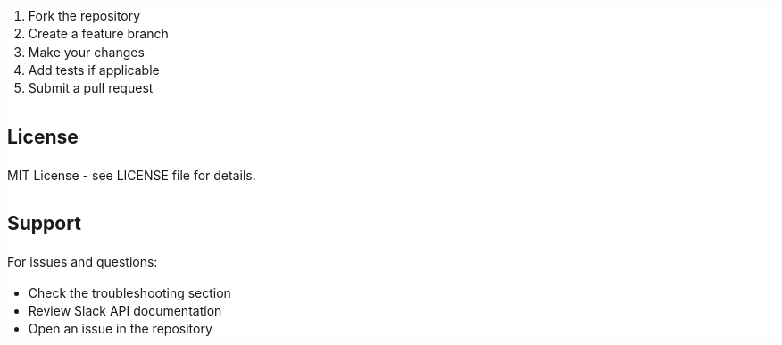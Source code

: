 1. Fork the repository
2. Create a feature branch
3. Make your changes
4. Add tests if applicable
5. Submit a pull request

## License

MIT License - see LICENSE file for details.

## Support

For issues and questions:
- Check the troubleshooting section
- Review Slack API documentation
- Open an issue in the repository
